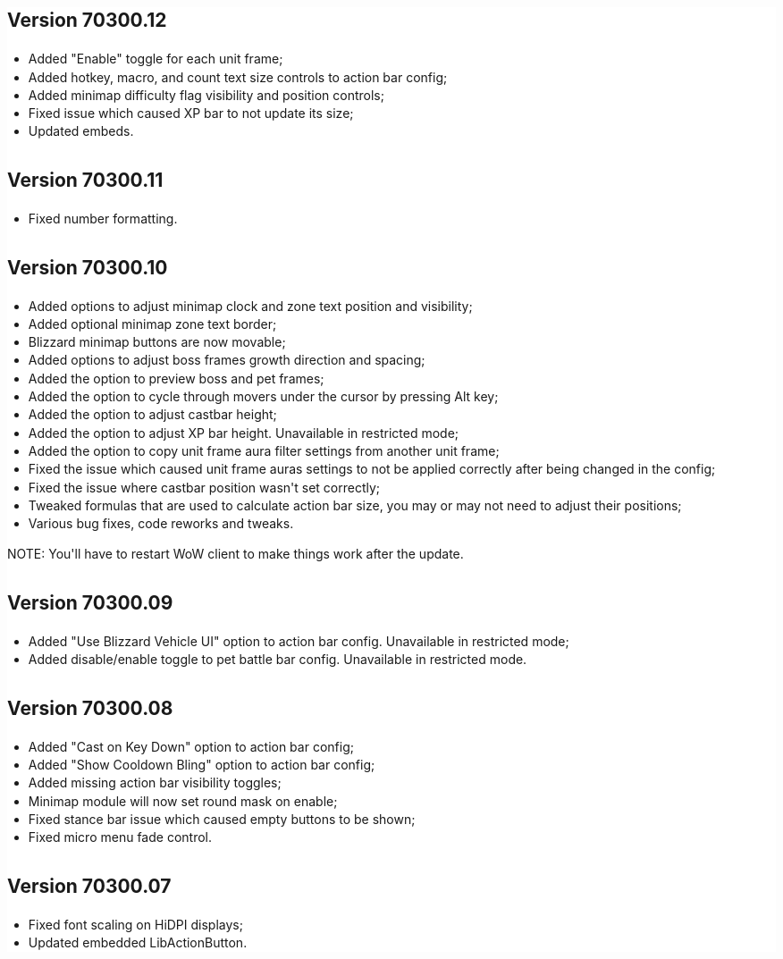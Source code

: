 ## Version 70300.12

- Added "Enable" toggle for each unit frame;
- Added hotkey, macro, and count text size controls to action bar config;
- Added minimap difficulty flag visibility and position controls;
- Fixed issue which caused XP bar to not update its size;
- Updated embeds.

## Version 70300.11

- Fixed number formatting.

## Version 70300.10

- Added options to adjust minimap clock and zone text position and visibility;
- Added optional minimap zone text border;
- Blizzard minimap buttons are now movable;
- Added options to adjust boss frames growth direction and spacing;
- Added the option to preview boss and pet frames;
- Added the option to cycle through movers under the cursor by pressing Alt key;
- Added the option to adjust castbar height;
- Added the option to adjust XP bar height. Unavailable in restricted mode;
- Added the option to copy unit frame aura filter settings from another unit frame;
- Fixed the issue which caused unit frame auras settings to not be applied correctly after being changed in the config;
- Fixed the issue where castbar position wasn't set correctly;
- Tweaked formulas that are used to calculate action bar size, you may or may not need to adjust their positions;
- Various bug fixes, code reworks and tweaks.

NOTE: You'll have to restart WoW client to make things work after the update.

## Version 70300.09

- Added "Use Blizzard Vehicle UI" option to action bar config. Unavailable in restricted mode;
- Added disable/enable toggle to pet battle bar config. Unavailable in restricted mode.

## Version 70300.08

- Added "Cast on Key Down" option to action bar config;
- Added "Show Cooldown Bling" option to action bar config;
- Added missing action bar visibility toggles;
- Minimap module will now set round mask on enable;
- Fixed stance bar issue which caused empty buttons to be shown;
- Fixed micro menu fade control.

## Version 70300.07

- Fixed font scaling on HiDPI displays;
- Updated embedded LibActionButton.

